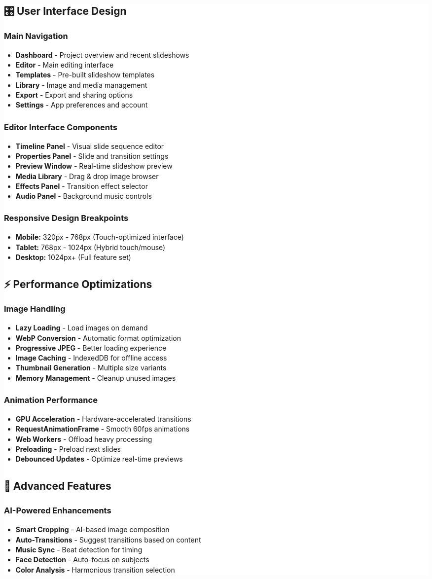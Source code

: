 ## 🎛️ User Interface Design

### Main Navigation
- **Dashboard** - Project overview and recent slideshows
- **Editor** - Main editing interface
- **Templates** - Pre-built slideshow templates
- **Library** - Image and media management
- **Export** - Export and sharing options
- **Settings** - App preferences and account

### Editor Interface Components
- **Timeline Panel** - Visual slide sequence editor
- **Properties Panel** - Slide and transition settings
- **Preview Window** - Real-time slideshow preview
- **Media Library** - Drag & drop image browser
- **Effects Panel** - Transition effect selector
- **Audio Panel** - Background music controls

### Responsive Design Breakpoints
- **Mobile:** 320px - 768px (Touch-optimized interface)
- **Tablet:** 768px - 1024px (Hybrid touch/mouse)
- **Desktop:** 1024px+ (Full feature set)

## ⚡ Performance Optimizations

### Image Handling
- **Lazy Loading** - Load images on demand
- **WebP Conversion** - Automatic format optimization
- **Progressive JPEG** - Better loading experience
- **Image Caching** - IndexedDB for offline access
- **Thumbnail Generation** - Multiple size variants
- **Memory Management** - Cleanup unused images

### Animation Performance
- **GPU Acceleration** - Hardware-accelerated transitions
- **RequestAnimationFrame** - Smooth 60fps animations
- **Web Workers** - Offload heavy processing
- **Preloading** - Preload next slides
- **Debounced Updates** - Optimize real-time previews

## 🚀 Advanced Features

### AI-Powered Enhancements
- **Smart Cropping** - AI-based image composition
- **Auto-Transitions** - Suggest transitions based on content
- **Music Sync** - Beat detection for timing
- **Face Detection** - Auto-focus on subjects
- **Color Analysis** - Harmonious transition selection
